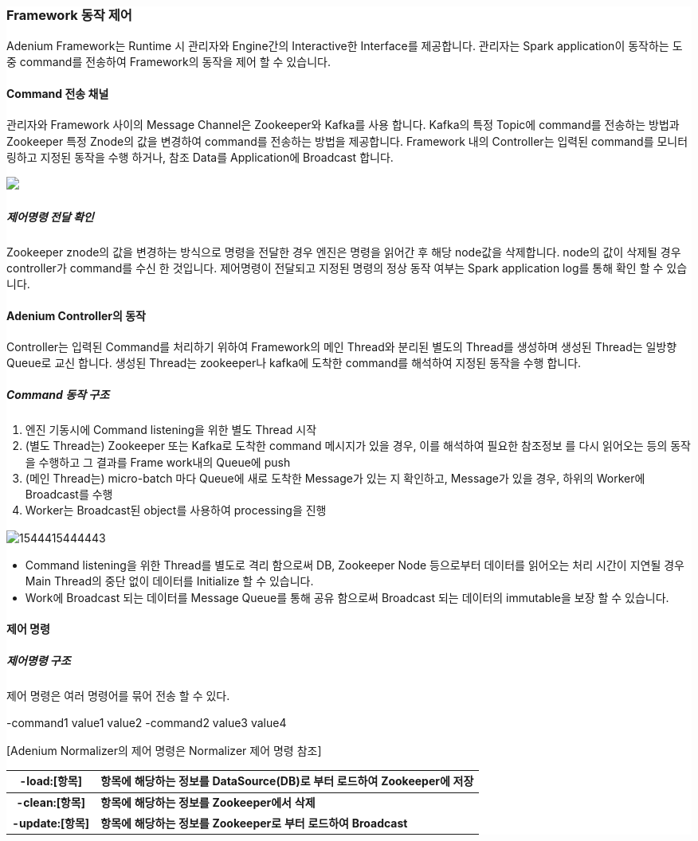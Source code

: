 ### Framework 동작 제어

Adenium Framework는 Runtime 시 관리자와 Engine간의 Interactive한 Interface를 제공합니다. 관리자는 Spark application이 동작하는 도중 command를 전송하여 Framework의 동작을 제어 할 수 있습니다. 

#### Command 전송 채널

관리자와 Framework 사이의 Message Channel은 Zookeeper와 Kafka를 사용 합니다. Kafka의 특정 Topic에 command를 전송하는 방법과 Zookeeper 특정 Znode의 값을 변경하여 command를 전송하는 방법을 제공합니다. Framework 내의 Controller는 입력된 command를 모니터링하고 지정된 동작을 수행 하거나, 참조 Data를 Application에 Broadcast 합니다.

![](https://github.com/SOCLabs/Adenium_Normalizer/raw/master/img/figuare1.png)

##### 제어명령 전달 확인

Zookeeper znode의 값을 변경하는 방식으로 명령을 전달한 경우 엔진은 명령을 읽어간 후 해당 node값을 삭제합니다. node의 값이 삭제될 경우 controller가 command를 수신 한 것입니다. 제어명령이 전달되고 지정된 명령의 정상 동작 여부는 Spark application log를 통해 확인 할 수 있습니다.

#### Adenium Controller의 동작

Controller는 입력된 Command를 처리하기 위하여 Framework의 메인 Thread와 분리된 별도의 Thread를 생성하며 생성된 Thread는 일방향 Queue로 교신 합니다. 생성된 Thread는 zookeeper나 kafka에 도착한 command를 해석하여 지정된 동작을 수행 합니다.

##### Command 동작 구조

1. 엔진 기동시에 Command listening을 위한 별도 Thread 시작
2. (별도 Thread는) Zookeeper 또는 Kafka로 도착한 command 메시지가 있을 경우, 이를 해석하여 필요한 참조정보 를 다시 읽어오는 등의 동작을 수행하고 그 결과를 Frame work내의 Queue에 push
3. (메인 Thread는) micro-batch 마다  Queue에 새로 도착한 Message가 있는 지 확인하고, Message가 있을 경우, 하위의 Worker에 Broadcast를 수행
4. Worker는 Broadcast된 object를 사용하여 processing을 진행



![1544415444443](https://github.com/SOCLabs/Adenium_Normalizer/raw/master/img/figuare1-1-1-1.png)



- Command listening을 위한 Thread를 별도로 격리 함으로써 DB, Zookeeper Node 등으로부터 데이터를 읽어오는 처리 시간이 지연될 경우 Main Thread의 중단 없이 데이터를 Initialize 할 수 있습니다.
- Work에 Broadcast 되는 데이터를 Message Queue를 통해 공유 함으로써 Broadcast 되는 데이터의 immutable을 보장 할 수 있습니다.



#### 제어 명령

##### 제어명령 구조

제어 명령은 여러 명령어를 묶어 전송 할 수 있다.

-command1 value1 value2 -command2 value3 value4

[Adenium Normalizer의 제어 명령은 Normalizer 제어 명령 참조]

|  **-load:[항목]**  | **항목에 해당하는 정보를 DataSource(DB)로 부터 로드하여 Zookeeper에 저장** |
| :----------------: | :----------------------------------------------------------- |
| **-clean:[항목]**  | **항목에 해당하는 정보를 Zookeeper에서 삭제**                |
| **-update:[항목]** | **항목에 해당하는 정보를 Zookeeper로 부터 로드하여 Broadcast** |
